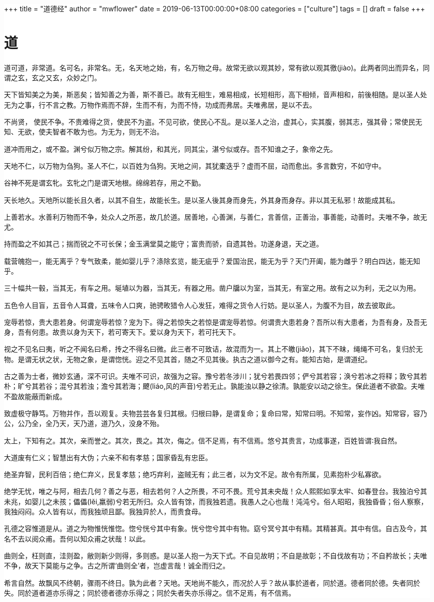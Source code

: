 +++
title = "道德经"
author = "mwflower"
date = 2019-06-13T00:00:00+08:00
categories = ["culture"]
tags = []
draft = false
+++
# 道
道可道，非常道。名可名，非常名。无，名天地之始，有，名万物之母。故常无欲以观其妙，常有欲以观其徼(jiào)。此两者同出而异名，同谓之玄，玄之又玄，众妙之门。

天下皆知美之为美，斯恶矣；皆知善之为善，斯不善已。故有无相生，难易相成，长短相形，高下相倾，音声相和，前後相随。是以圣人处无为之事，行不言之教。万物作焉而不辞，生而不有，为而不恃，功成而弗居。夫唯弗居，是以不去。

不尚贤， 使民不争。不贵难得之货，使民不为盗。不见可欲，使民心不乱。是以圣人之治，虚其心，实其腹，弱其志，强其骨；常使民无知、无欲，使夫智者不敢为也。为无为，则无不治。

道冲而用之，或不盈。渊兮似万物之宗。解其纷，和其光，同其尘，湛兮似或存。吾不知谁之子，象帝之先。

天地不仁，以万物为刍狗。圣人不仁，以百姓为刍狗。天地之间，其犹橐迭乎？虚而不屈，动而愈出。多言数穷，不如守中。

谷神不死是谓玄牝。玄牝之门是谓天地根。绵绵若存，用之不勤。

天长地久。天地所以能长且久者，以其不自生，故能长生。是以圣人後其身而身先，外其身而身存。非以其无私邪！故能成其私。

上善若水。水善利万物而不争，处众人之所恶，故几於道。居善地，心善渊，与善仁，言善信，正善治，事善能，动善时。夫唯不争，故无尤。

持而盈之不如其己；揣而锐之不可长保；金玉满堂莫之能守；富贵而骄，自遗其咎。功遂身退，天之道。

载营魄抱一，能无离乎？专气致柔，能如婴儿乎？涤除玄览，能无疵乎？爱国治民，能无为乎？天门开阖，能为雌乎？明白四达，能无知乎。

三十幅共一毂，当其无，有车之用。埏埴以为器，当其无，有器之用。凿户牖以为室，当其无，有室之用。故有之以为利，无之以为用。

五色令人目盲，五音令人耳聋，五味令人口爽，驰骋畋猎令人心发狂，难得之货令人行妨。是以圣人，为腹不为目，故去彼取此。

宠辱若惊，贵大患若身。何谓宠辱若惊？宠为下。得之若惊失之若惊是谓宠辱若惊。何谓贵大患若身？吾所以有大患者，为吾有身，及吾无身，吾有何患。故贵以身为天下，若可寄天下。爱以身为天下，若可托天下。

视之不见名曰夷，听之不闻名曰希，抟之不得名曰微。此三者不可致诘，故混而为一。其上不皦(jiǎo)，其下不昧，绳绳不可名，复归於无物。是谓无状之状，无物之象，是谓惚恍。迎之不见其首，随之不见其後。执古之道以御今之有。能知古始，是谓道纪。

古之善为士者，微妙玄通，深不可识。夫唯不可识，故强为之容。豫兮若冬涉川；犹兮若畏四邻；俨兮其若容；涣兮若冰之将释；敦兮其若朴；旷兮其若谷；混兮其若浊；澹兮其若海；飉(liáo,风的声音)兮若无止。孰能浊以静之徐清。孰能安以动之徐生。保此道者不欲盈。夫唯不盈故能蔽而新成。

致虚极守静笃。万物并作，吾以观复。夫物芸芸各复归其根。归根曰静，是谓复命；复命曰常，知常曰明。不知常，妄作凶。知常容，容乃公，公乃全，全乃天，天乃道，道乃久，没身不殆。

太上，下知有之。其次，亲而誉之。其次，畏之。其次，侮之。信不足焉，有不信焉。悠兮其贵言，功成事遂，百姓皆谓∶我自然。

大道废有仁义；智慧出有大伪；六亲不和有孝慈；国家昏乱有忠臣。

绝圣弃智，民利百倍；绝仁弃义，民复孝慈；绝巧弃利，盗贼无有；此三者，以为文不足。故令有所属，见素抱朴少私寡欲。

绝学无忧，唯之与阿，相去几何？善之与恶，相去若何？人之所畏，不可不畏。荒兮其未央哉！众人熙熙如享太牢、如春登台。我独泊兮其未兆，如婴儿之未孩；儡儡(lěi,羸弱)兮若无所归。众人皆有馀，而我独若遗。我愚人之心也哉！沌沌兮。俗人昭昭，我独昏昏；俗人察察，我独闷闷。众人皆有以，而我独顽且鄙。我独异於人，而贵食母。

孔德之容惟道是从。道之为物惟恍惟惚。惚兮恍兮其中有象。恍兮惚兮其中有物。窈兮冥兮其中有精。其精甚真。其中有信。自古及今，其名不去以阅众甫。吾何以知众甫之状哉！以此。

曲则全，枉则直，洼则盈，敝则新少则得，多则惑。是以圣人抱一为天下式。不自见故明；不自是故彰；不自伐故有功；不自矜故长；夫唯不争，故天下莫能与之争。古之所谓‘曲则全’者，岂虚言哉！诚全而归之。

希言自然。故飘风不终朝，骤雨不终日。孰为此者？天地。天地尚不能久，而况於人乎？故从事於道者，同於道。德者同於德。失者同於失。同於道者道亦乐得之；同於德者德亦乐得之；同於失者失亦乐得之。信不足焉，有不信焉。

